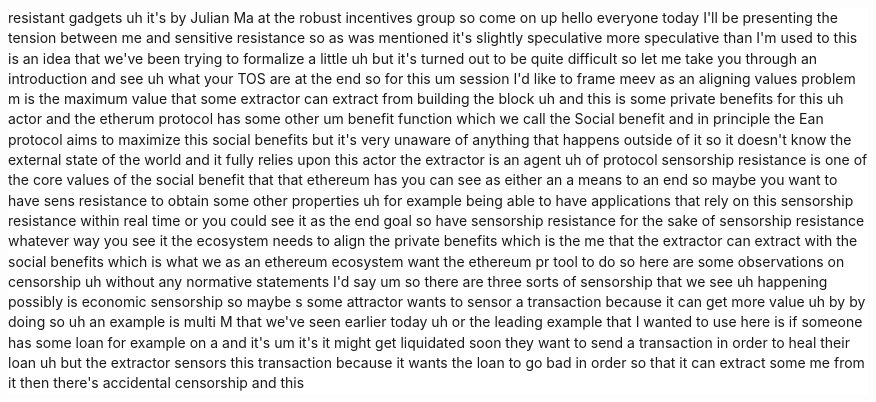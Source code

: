 resistant gadgets uh it's by Julian Ma
at the robust incentives group so come
on up
hello everyone today I'll be presenting
the tension between me and sensitive
resistance so as was mentioned it's
slightly speculative more speculative
than I'm used to this is an idea that
we've been trying to formalize a little
uh but it's turned out to be quite
difficult so let me take you through an
introduction and see uh what your TOS
are at the end so for this um session
I'd like to frame meev as an aligning
values problem m is the maximum value
that some extractor can extract from
building the block uh and this is some
private benefits for this uh actor and
the etherum protocol has some other um
benefit function which we call the
Social benefit and in principle the Ean
protocol aims to maximize this social
benefits but it's very unaware of
anything that happens outside of it so
it doesn't know the external state of
the world and it fully relies upon this
actor the extractor is an agent uh of
protocol sensorship resistance is one of
the core values of the social benefit
that that ethereum has you can see as
either an a means to an end so maybe you
want to have sens resistance to obtain
some other properties uh for example
being able to have applications that
rely on this sensorship resistance
within real time or you could see it as
the end goal so have sensorship
resistance for the sake of sensorship
resistance whatever way you see it the
ecosystem needs to align the private
benefits which is the me that the
extractor can extract with the social
benefits which is what we as an ethereum
ecosystem want the ethereum pr tool to
do
so here are some observations on
censorship uh without any normative
statements I'd say um so there are three
sorts of sensorship that we see uh
happening possibly is economic
sensorship so maybe s some attractor
wants to sensor a transaction because it
can get more value uh by by doing so uh
an example is multi M that we've seen
earlier today uh or the leading example
that I wanted to use here is if someone
has some loan for example on a and it's
um it's it might get liquidated soon
they want to send a transaction in order
to heal their loan uh but the extractor
sensors this transaction because it
wants the loan to go bad in order so
that it can extract some me from it then
there's accidental censorship and this
